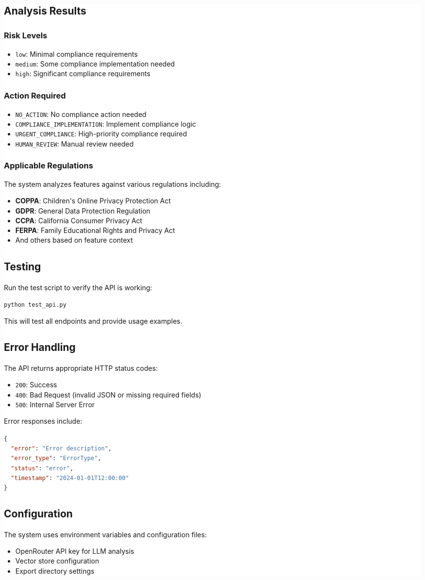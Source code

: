 ## Analysis Results

### Risk Levels
- `low`: Minimal compliance requirements
- `medium`: Some compliance implementation needed
- `high`: Significant compliance requirements

### Action Required
- `NO_ACTION`: No compliance action needed
- `COMPLIANCE_IMPLEMENTATION`: Implement compliance logic
- `URGENT_COMPLIANCE`: High-priority compliance required
- `HUMAN_REVIEW`: Manual review needed

### Applicable Regulations
The system analyzes features against various regulations including:
- **COPPA**: Children's Online Privacy Protection Act
- **GDPR**: General Data Protection Regulation
- **CCPA**: California Consumer Privacy Act
- **FERPA**: Family Educational Rights and Privacy Act
- And others based on feature context

## Testing

Run the test script to verify the API is working:

```bash
python test_api.py
```

This will test all endpoints and provide usage examples.

## Error Handling

The API returns appropriate HTTP status codes:
- `200`: Success
- `400`: Bad Request (invalid JSON or missing required fields)
- `500`: Internal Server Error

Error responses include:
```json
{
  "error": "Error description",
  "error_type": "ErrorType",
  "status": "error",
  "timestamp": "2024-01-01T12:00:00"
}
```

## Configuration

The system uses environment variables and configuration files:
- OpenRouter API key for LLM analysis
- Vector store configuration
- Export directory settings
